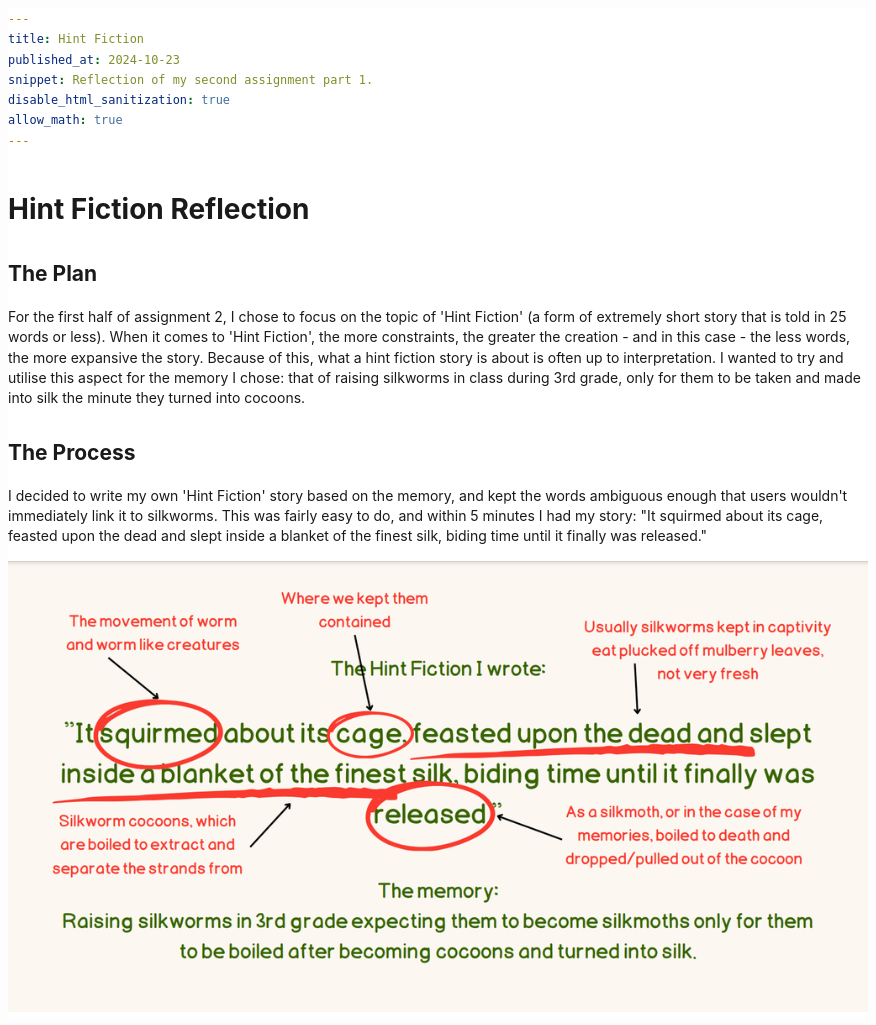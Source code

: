 ```yaml
---
title: Hint Fiction
published_at: 2024-10-23
snippet: Reflection of my second assignment part 1.
disable_html_sanitization: true
allow_math: true
---
```


# Hint Fiction Reflection

## The Plan

For the first half of assignment 2, I chose to focus on the topic of 'Hint Fiction' (a form of extremely short story that is told in 25 words or less). When it comes to 'Hint Fiction', the more constraints, the greater the creation - and in this case - the less words, the more expansive the story. Because of this, what a hint fiction story is about is often up to interpretation. I wanted to try and utilise this aspect for the memory I chose: that of raising silkworms in class during 3rd grade, only for them to be taken and made into silk the minute they turned into cocoons.

## The Process

I decided to write my own 'Hint Fiction' story based on the memory, and kept the words ambiguous enough that users wouldn't immediately link it to silkworms. This was fairly easy to do, and within 5 minutes I had my story: "It squirmed about its cage, feasted upon the dead and slept inside a blanket of the finest silk, biding time until it finally was released."

![Reasoning](/static/assignment2/hintfiction.png)

